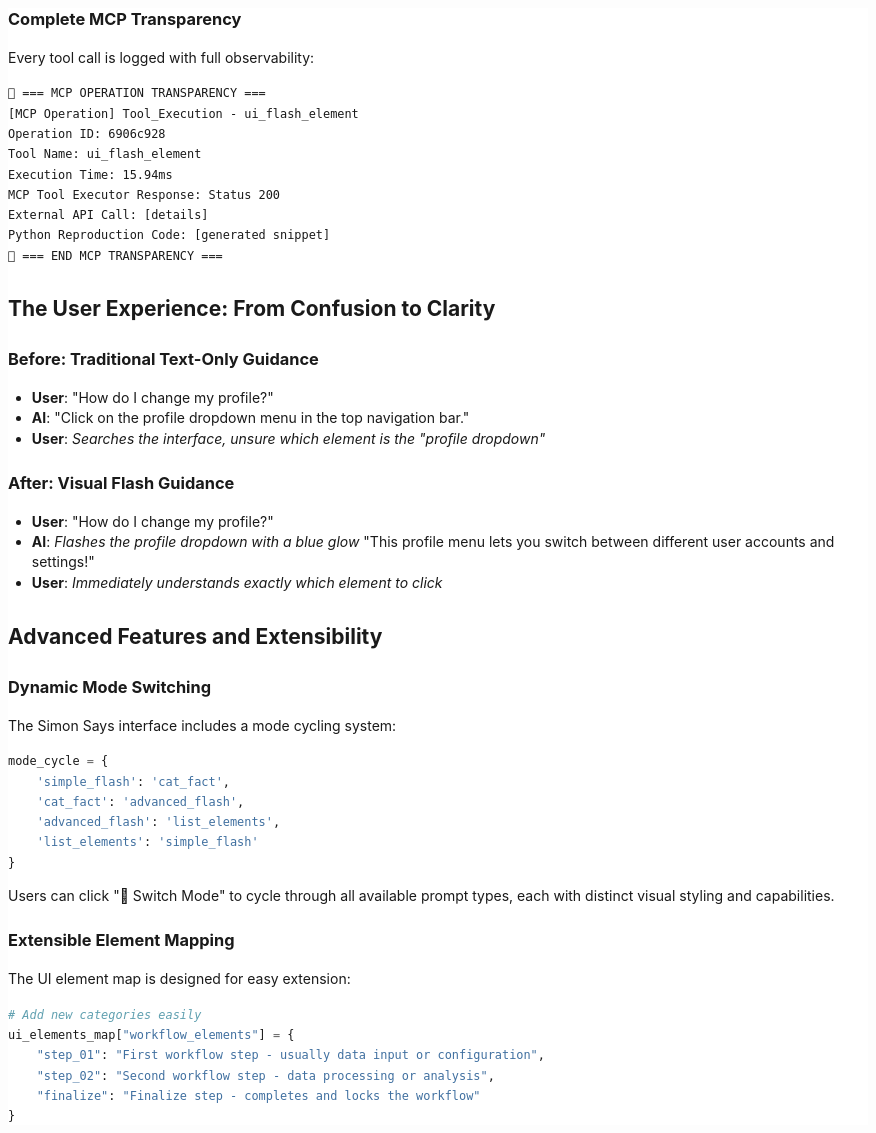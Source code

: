 ### Complete MCP Transparency
Every tool call is logged with full observability:
```
🚀 === MCP OPERATION TRANSPARENCY ===
[MCP Operation] Tool_Execution - ui_flash_element
Operation ID: 6906c928
Tool Name: ui_flash_element
Execution Time: 15.94ms
MCP Tool Executor Response: Status 200
External API Call: [details]
Python Reproduction Code: [generated snippet]
🚀 === END MCP TRANSPARENCY ===
```

## The User Experience: From Confusion to Clarity

### Before: Traditional Text-Only Guidance
- **User**: "How do I change my profile?"
- **AI**: "Click on the profile dropdown menu in the top navigation bar."
- **User**: *Searches the interface, unsure which element is the "profile dropdown"*

### After: Visual Flash Guidance
- **User**: "How do I change my profile?"
- **AI**: *Flashes the profile dropdown with a blue glow* "This profile menu lets you switch between different user accounts and settings!"
- **User**: *Immediately understands exactly which element to click*

## Advanced Features and Extensibility

### Dynamic Mode Switching
The Simon Says interface includes a mode cycling system:

```python
mode_cycle = {
    'simple_flash': 'cat_fact',
    'cat_fact': 'advanced_flash', 
    'advanced_flash': 'list_elements',
    'list_elements': 'simple_flash'
}
```

Users can click "🔄 Switch Mode" to cycle through all available prompt types, each with distinct visual styling and capabilities.

### Extensible Element Mapping
The UI element map is designed for easy extension:

```python
# Add new categories easily
ui_elements_map["workflow_elements"] = {
    "step_01": "First workflow step - usually data input or configuration",
    "step_02": "Second workflow step - data processing or analysis",
    "finalize": "Finalize step - completes and locks the workflow"
}
```
